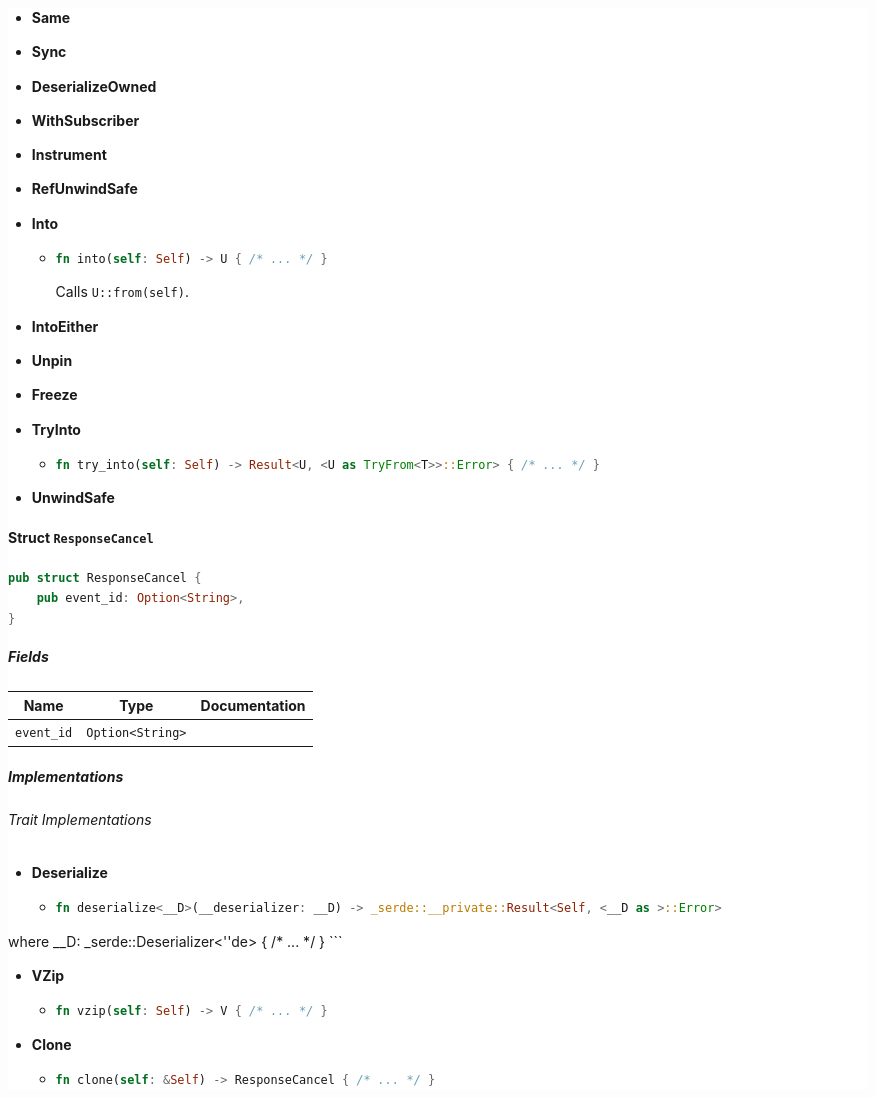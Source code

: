- **Same**
- **Sync**
- **DeserializeOwned**
- **WithSubscriber**
- **Instrument**
- **RefUnwindSafe**
- **Into**
  - ```rust
    fn into(self: Self) -> U { /* ... */ }
    ```
    Calls `U::from(self)`.

- **IntoEither**
- **Unpin**
- **Freeze**
- **TryInto**
  - ```rust
    fn try_into(self: Self) -> Result<U, <U as TryFrom<T>>::Error> { /* ... */ }
    ```

- **UnwindSafe**
#### Struct `ResponseCancel`

```rust
pub struct ResponseCancel {
    pub event_id: Option<String>,
}
```

##### Fields

| Name | Type | Documentation |
|------|------|---------------|
| `event_id` | `Option<String>` |  |

##### Implementations

###### Trait Implementations

- **Deserialize**
  - ```rust
    fn deserialize<__D>(__deserializer: __D) -> _serde::__private::Result<Self, <__D as >::Error>
where
    __D: _serde::Deserializer<''de> { /* ... */ }
    ```

- **VZip**
  - ```rust
    fn vzip(self: Self) -> V { /* ... */ }
    ```

- **Clone**
  - ```rust
    fn clone(self: &Self) -> ResponseCancel { /* ... */ }
    ```
